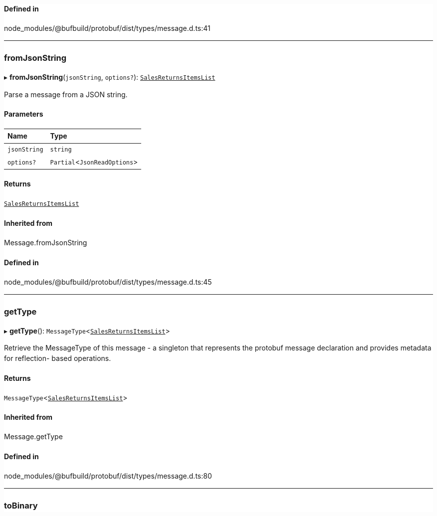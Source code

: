 #### Defined in

node_modules/@bufbuild/protobuf/dist/types/message.d.ts:41

___

### fromJsonString

▸ **fromJsonString**(`jsonString`, `options?`): [`SalesReturnsItemsList`](SalesReturnsItemsList.md)

Parse a message from a JSON string.

#### Parameters

| Name | Type |
| :------ | :------ |
| `jsonString` | `string` |
| `options?` | `Partial`<`JsonReadOptions`\> |

#### Returns

[`SalesReturnsItemsList`](SalesReturnsItemsList.md)

#### Inherited from

Message.fromJsonString

#### Defined in

node_modules/@bufbuild/protobuf/dist/types/message.d.ts:45

___

### getType

▸ **getType**(): `MessageType`<[`SalesReturnsItemsList`](SalesReturnsItemsList.md)\>

Retrieve the MessageType of this message - a singleton that represents
the protobuf message declaration and provides metadata for reflection-
based operations.

#### Returns

`MessageType`<[`SalesReturnsItemsList`](SalesReturnsItemsList.md)\>

#### Inherited from

Message.getType

#### Defined in

node_modules/@bufbuild/protobuf/dist/types/message.d.ts:80

___

### toBinary

